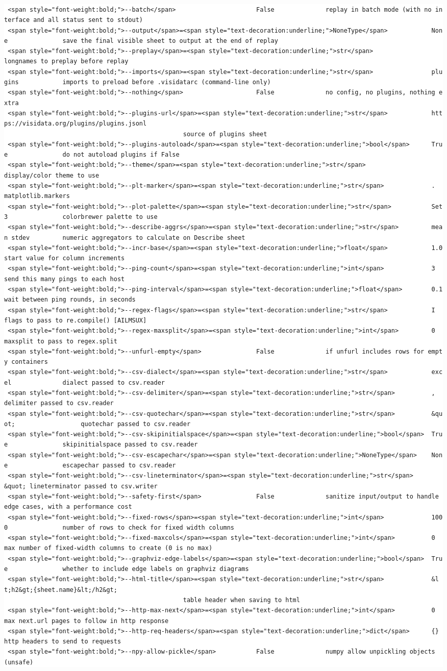     <span style="font-weight:bold;">--batch</span>                      False              replay in batch mode (with no interface and all status sent to stdout)
     <span style="font-weight:bold;">--output</span>=<span style="text-decoration:underline;">NoneType</span>            None               save the final visible sheet to output at the end of replay
     <span style="font-weight:bold;">--preplay</span>=<span style="text-decoration:underline;">str</span>                                   longnames to preplay before replay
     <span style="font-weight:bold;">--imports</span>=<span style="text-decoration:underline;">str</span>                plugins            imports to preload before .visidatarc (command-line only)
     <span style="font-weight:bold;">--nothing</span>                    False              no config, no plugins, nothing extra
     <span style="font-weight:bold;">--plugins-url</span>=<span style="text-decoration:underline;">str</span>            https://visidata.org/plugins/plugins.jsonl
                                                     source of plugins sheet
     <span style="font-weight:bold;">--plugins-autoload</span>=<span style="text-decoration:underline;">bool</span>      True               do not autoload plugins if False
     <span style="font-weight:bold;">--theme</span>=<span style="text-decoration:underline;">str</span>                                     display/color theme to use
     <span style="font-weight:bold;">--plt-marker</span>=<span style="text-decoration:underline;">str</span>             .                  matplotlib.markers
     <span style="font-weight:bold;">--plot-palette</span>=<span style="text-decoration:underline;">str</span>           Set3               colorbrewer palette to use
     <span style="font-weight:bold;">--describe-aggrs</span>=<span style="text-decoration:underline;">str</span>         mean stdev         numeric aggregators to calculate on Describe sheet
     <span style="font-weight:bold;">--incr-base</span>=<span style="text-decoration:underline;">float</span>            1.0                start value for column increments
     <span style="font-weight:bold;">--ping-count</span>=<span style="text-decoration:underline;">int</span>             3                  send this many pings to each host
     <span style="font-weight:bold;">--ping-interval</span>=<span style="text-decoration:underline;">float</span>        0.1                wait between ping rounds, in seconds
     <span style="font-weight:bold;">--regex-flags</span>=<span style="text-decoration:underline;">str</span>            I                  flags to pass to re.compile() [AILMSUX]
     <span style="font-weight:bold;">--regex-maxsplit</span>=<span style="text-decoration:underline;">int</span>         0                  maxsplit to pass to regex.split
     <span style="font-weight:bold;">--unfurl-empty</span>               False              if unfurl includes rows for empty containers
     <span style="font-weight:bold;">--csv-dialect</span>=<span style="text-decoration:underline;">str</span>            excel              dialect passed to csv.reader
     <span style="font-weight:bold;">--csv-delimiter</span>=<span style="text-decoration:underline;">str</span>          ,                  delimiter passed to csv.reader
     <span style="font-weight:bold;">--csv-quotechar</span>=<span style="text-decoration:underline;">str</span>          &quot;                  quotechar passed to csv.reader
     <span style="font-weight:bold;">--csv-skipinitialspace</span>=<span style="text-decoration:underline;">bool</span>  True               skipinitialspace passed to csv.reader
     <span style="font-weight:bold;">--csv-escapechar</span>=<span style="text-decoration:underline;">NoneType</span>    None               escapechar passed to csv.reader
     <span style="font-weight:bold;">--csv-lineterminator</span>=<span style="text-decoration:underline;">str</span>                        &quot; lineterminator passed to csv.writer
     <span style="font-weight:bold;">--safety-first</span>               False              sanitize input/output to handle edge cases, with a performance cost
     <span style="font-weight:bold;">--fixed-rows</span>=<span style="text-decoration:underline;">int</span>             1000               number of rows to check for fixed width columns
     <span style="font-weight:bold;">--fixed-maxcols</span>=<span style="text-decoration:underline;">int</span>          0                  max number of fixed-width columns to create (0 is no max)
     <span style="font-weight:bold;">--graphviz-edge-labels</span>=<span style="text-decoration:underline;">bool</span>  True               whether to include edge labels on graphviz diagrams
     <span style="font-weight:bold;">--html-title</span>=<span style="text-decoration:underline;">str</span>             &lt;h2&gt;{sheet.name}&lt;/h2&gt;
                                                     table header when saving to html
     <span style="font-weight:bold;">--http-max-next</span>=<span style="text-decoration:underline;">int</span>          0                  max next.url pages to follow in http response
     <span style="font-weight:bold;">--http-req-headers</span>=<span style="text-decoration:underline;">dict</span>      {}                 http headers to send to requests
     <span style="font-weight:bold;">--npy-allow-pickle</span>           False              numpy allow unpickling objects (unsafe)